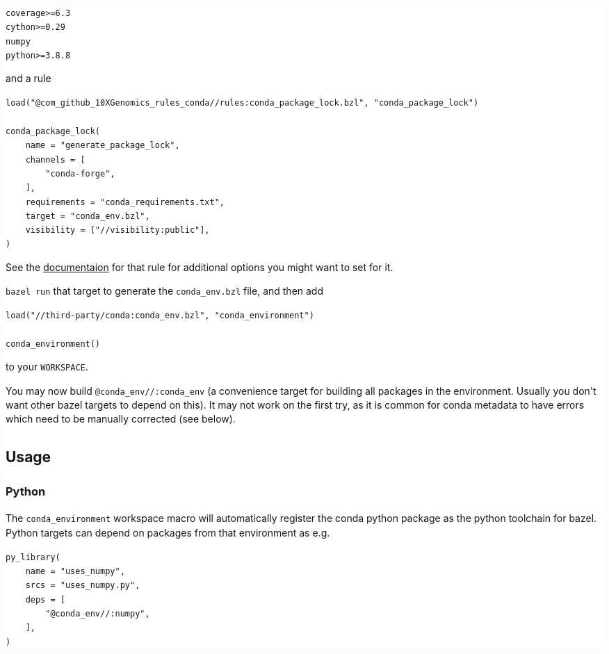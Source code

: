 ```text
coverage>=6.3
cython>=0.29
numpy
python>=3.8.8
```

and a rule

```starlark
load("@com_github_10XGenomics_rules_conda//rules:conda_package_lock.bzl", "conda_package_lock")

conda_package_lock(
    name = "generate_package_lock",
    channels = [
        "conda-forge",
    ],
    requirements = "conda_requirements.txt",
    target = "conda_env.bzl",
    visibility = ["//visibility:public"],
)
```

See the [documentaion][`conda_package_lock`] for that rule
for additional options you might want to set for it.

`bazel run` that target to generate the `conda_env.bzl` file, and then add

```starlark
load("//third-party/conda:conda_env.bzl", "conda_environment")

conda_environment()
```

to your `WORKSPACE`.

You may now build `@conda_env//:conda_env`
(a convenience target for building all packages in the environment.
Usually you don't want other bazel targets to depend on this).
It may not work on the first try, as it is common for conda metadata to have
errors which need to be manually corrected (see below).

[`conda_package_lock`]: docs/conda_package_lock.md

## Usage

### Python

The `conda_environment` workspace macro will automatically register the conda
python package as the python toolchain for bazel.
Python targets can depend on packages from that environment as e.g.

```starlark
py_library(
    name = "uses_numpy",
    srcs = "uses_numpy.py",
    deps = [
        "@conda_env//:numpy",
    ],
)
```


[bazel]: https://bazel.build
[conda]: https://conda.org/
[`conda_package_repository`]: docs/conda_package_repository.md
[^1]: In theory this would be fine, but there is a
[`conda_environment_repository`]: docs/conda_environment_repository.md
[^2]: The main differences between this public version of the rules and